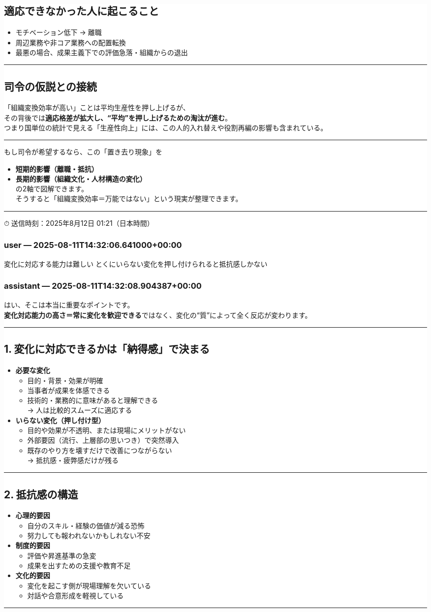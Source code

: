 
## 適応できなかった人に起こること
- モチベーション低下 → 離職
- 周辺業務や非コア業務への配置転換
- 最悪の場合、成果主義下での評価急落・組織からの退出

---

## 司令の仮説との接続
「組織変換効率が高い」ことは平均生産性を押し上げるが、  
その背後では**適応格差が拡大し、“平均”を押し上げるための淘汰が進む**。  
つまり国単位の統計で見える「生産性向上」には、この人的入れ替えや役割再編の影響も含まれている。

---

もし司令が希望するなら、この「置き去り現象」を  
- **短期的影響（離職・抵抗）**  
- **長期的影響（組織文化・人材構造の変化）**  
の2軸で図解できます。  
そうすると「組織変換効率＝万能ではない」という現実が整理できます。  

---

⏱ 送信時刻：2025年8月12日 01:21（日本時間）

### user — 2025-08-11T14:32:06.641000+00:00

変化に対応する能力は難しい
とくにいらない変化を押し付けられると抵抗感しかない

### assistant — 2025-08-11T14:32:08.904387+00:00

はい、そこは本当に重要なポイントです。  
**変化対応能力の高さ＝常に変化を歓迎できる**ではなく、変化の“質”によって全く反応が変わります。  

---

## 1. **変化に対応できるかは「納得感」で決まる**
- **必要な変化**  
  - 目的・背景・効果が明確  
  - 当事者が成果を体感できる  
  - 技術的・業務的に意味があると理解できる  
  → 人は比較的スムーズに適応する
- **いらない変化（押し付け型）**  
  - 目的や効果が不透明、または現場にメリットがない  
  - 外部要因（流行、上層部の思いつき）で突然導入  
  - 既存のやり方を壊すだけで改善につながらない  
  → 抵抗感・疲弊感だけが残る

---

## 2. **抵抗感の構造**
- **心理的要因**  
  - 自分のスキル・経験の価値が減る恐怖  
  - 努力しても報われないかもしれない不安  
- **制度的要因**  
  - 評価や昇進基準の急変  
  - 成果を出すための支援や教育不足
- **文化的要因**  
  - 変化を起こす側が現場理解を欠いている  
  - 対話や合意形成を軽視している

---